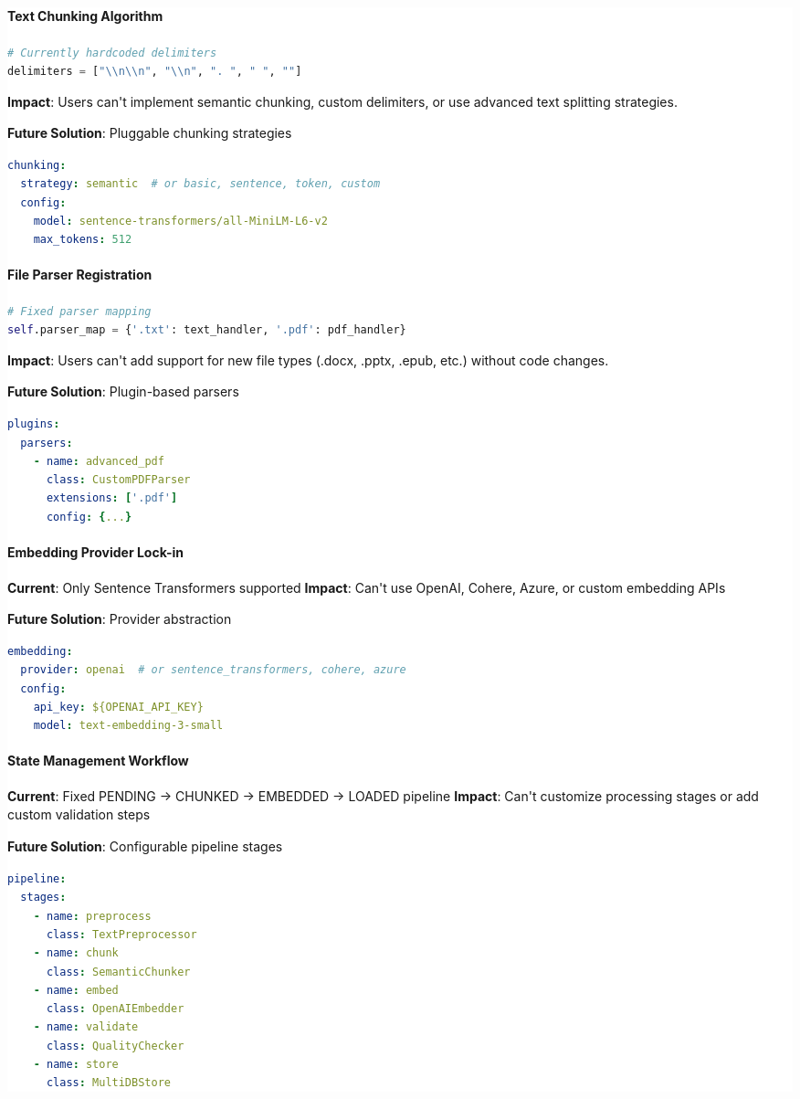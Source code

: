 #### **Text Chunking Algorithm**
```python
# Currently hardcoded delimiters
delimiters = ["\\n\\n", "\\n", ". ", " ", ""]
```
**Impact**: Users can't implement semantic chunking, custom delimiters, or use advanced text splitting strategies.

**Future Solution**: Pluggable chunking strategies
```yaml
chunking:
  strategy: semantic  # or basic, sentence, token, custom
  config:
    model: sentence-transformers/all-MiniLM-L6-v2
    max_tokens: 512
```

#### **File Parser Registration**
```python
# Fixed parser mapping  
self.parser_map = {'.txt': text_handler, '.pdf': pdf_handler}
```
**Impact**: Users can't add support for new file types (.docx, .pptx, .epub, etc.) without code changes.

**Future Solution**: Plugin-based parsers
```yaml
plugins:
  parsers:
    - name: advanced_pdf
      class: CustomPDFParser
      extensions: ['.pdf']
      config: {...}
```

#### **Embedding Provider Lock-in**
**Current**: Only Sentence Transformers supported
**Impact**: Can't use OpenAI, Cohere, Azure, or custom embedding APIs

**Future Solution**: Provider abstraction
```yaml
embedding:
  provider: openai  # or sentence_transformers, cohere, azure
  config:
    api_key: ${OPENAI_API_KEY}
    model: text-embedding-3-small
```

#### **State Management Workflow**
**Current**: Fixed PENDING → CHUNKED → EMBEDDED → LOADED pipeline
**Impact**: Can't customize processing stages or add custom validation steps

**Future Solution**: Configurable pipeline stages
```yaml
pipeline:
  stages:
    - name: preprocess
      class: TextPreprocessor
    - name: chunk
      class: SemanticChunker
    - name: embed
      class: OpenAIEmbedder
    - name: validate
      class: QualityChecker
    - name: store
      class: MultiDBStore
```
